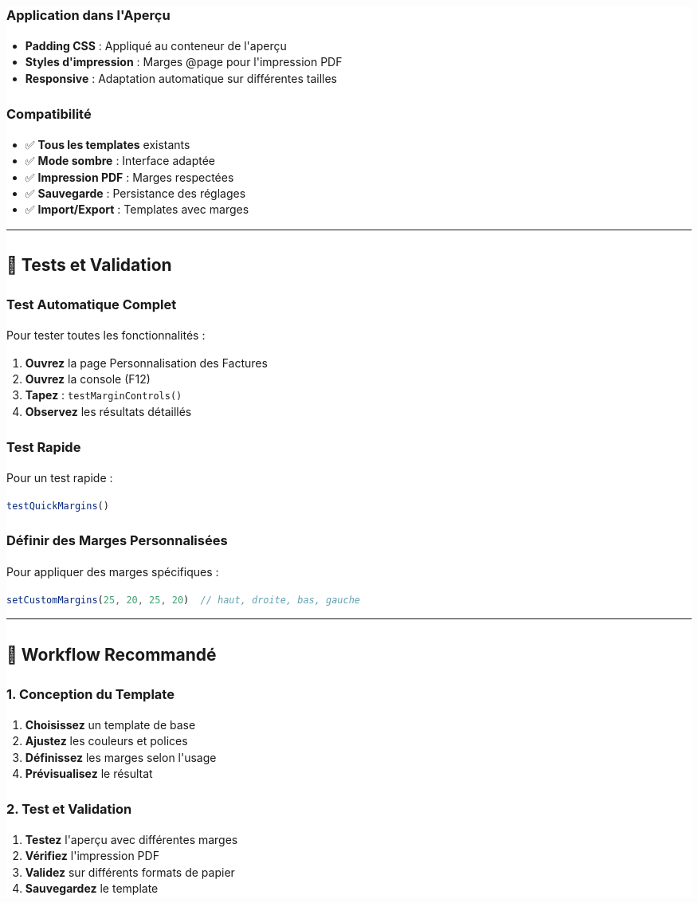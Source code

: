 ### **Application dans l'Aperçu**

- **Padding CSS** : Appliqué au conteneur de l'aperçu
- **Styles d'impression** : Marges @page pour l'impression PDF
- **Responsive** : Adaptation automatique sur différentes tailles

### **Compatibilité**

- ✅ **Tous les templates** existants
- ✅ **Mode sombre** : Interface adaptée
- ✅ **Impression PDF** : Marges respectées
- ✅ **Sauvegarde** : Persistance des réglages
- ✅ **Import/Export** : Templates avec marges

---

## 🧪 Tests et Validation

### **Test Automatique Complet**

Pour tester toutes les fonctionnalités :

1. **Ouvrez** la page Personnalisation des Factures
2. **Ouvrez** la console (F12)
3. **Tapez** : `testMarginControls()`
4. **Observez** les résultats détaillés

### **Test Rapide**

Pour un test rapide :
```javascript
testQuickMargins()
```

### **Définir des Marges Personnalisées**

Pour appliquer des marges spécifiques :
```javascript
setCustomMargins(25, 20, 25, 20)  // haut, droite, bas, gauche
```

---

## 🎯 Workflow Recommandé

### **1. Conception du Template**
1. **Choisissez** un template de base
2. **Ajustez** les couleurs et polices
3. **Définissez** les marges selon l'usage
4. **Prévisualisez** le résultat

### **2. Test et Validation**
1. **Testez** l'aperçu avec différentes marges
2. **Vérifiez** l'impression PDF
3. **Validez** sur différents formats de papier
4. **Sauvegardez** le template
